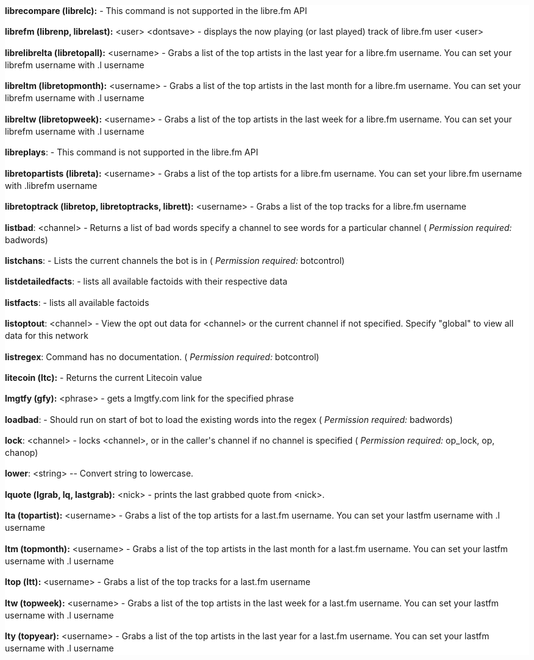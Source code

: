 **librecompare (librelc):** - This command is not supported in the libre.fm API

**librefm (librenp, librelast):** &lt;user&gt; &lt;dontsave&gt; - displays the now playing (or last played) track of libre.fm user &lt;user&gt;

**librelibrelta (libretopall):** &lt;username&gt; - Grabs a list of the top artists in the last year for a libre.fm username. You can set your librefm username with .l username

**libreltm (libretopmonth):** &lt;username&gt; - Grabs a list of the top artists in the last month for a libre.fm username. You can set your librefm username with .l username

**libreltw (libretopweek):** &lt;username&gt; - Grabs a list of the top artists in the last week for a libre.fm username. You can set your librefm username with .l username

**libreplays**: - This command is not supported in the libre.fm API

**libretopartists (libreta):** &lt;username&gt; - Grabs a list of the top artists for a libre.fm username. You can set your libre.fm username with .librefm username

**libretoptrack (libretop, libretoptracks, librett):** &lt;username&gt; - Grabs a list of the top tracks for a libre.fm username

**listbad**: &lt;channel&gt; - Returns a list of bad words specify a channel to see words for a particular channel ( *Permission required:* badwords)

**listchans**: - Lists the current channels the bot is in ( *Permission required:* botcontrol)

**listdetailedfacts**: - lists all available factoids with their respective data

**listfacts**: - lists all available factoids

**listoptout**: &lt;channel&gt; - View the opt out data for &lt;channel&gt; or the current channel if not specified. Specify "global" to view all data for this network

**listregex**: Command has no documentation. ( *Permission required:* botcontrol)

**litecoin (ltc):** - Returns the current Litecoin value

**lmgtfy (gfy):** &lt;phrase&gt; - gets a lmgtfy.com link for the specified phrase

**loadbad**: - Should run on start of bot to load the existing words into the regex ( *Permission required:* badwords)

**lock**: &lt;channel&gt; - locks &lt;channel&gt;, or in the caller's channel if no channel is specified ( *Permission required:* op_lock, op, chanop)

**lower**: &lt;string&gt; -- Convert string to lowercase.

**lquote (lgrab, lq, lastgrab):** &lt;nick&gt; - prints the last grabbed quote from &lt;nick&gt;.

**lta (topartist):** &lt;username&gt; - Grabs a list of the top artists for a last.fm username. You can set your lastfm username with .l username

**ltm (topmonth):** &lt;username&gt; - Grabs a list of the top artists in the last month for a last.fm username. You can set your lastfm username with .l username

**ltop (ltt):** &lt;username&gt; - Grabs a list of the top tracks for a last.fm username

**ltw (topweek):** &lt;username&gt; - Grabs a list of the top artists in the last week for a last.fm username. You can set your lastfm username with .l username

**lty (topyear):** &lt;username&gt; - Grabs a list of the top artists in the last year for a last.fm username. You can set your lastfm username with .l username
